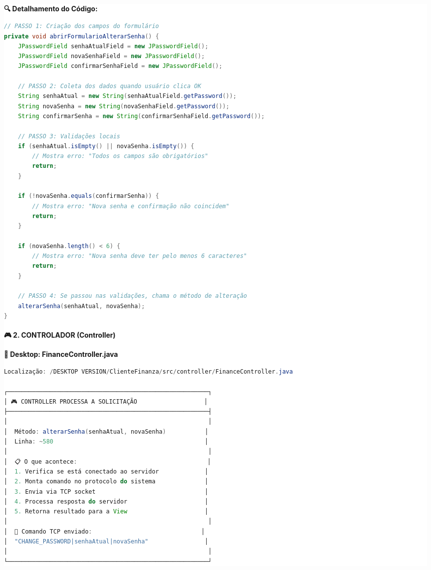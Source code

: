 **🔍 Detalhamento do Código:**
```java
// PASSO 1: Criação dos campos do formulário
private void abrirFormularioAlterarSenha() {
    JPasswordField senhaAtualField = new JPasswordField();
    JPasswordField novaSenhaField = new JPasswordField();
    JPasswordField confirmarSenhaField = new JPasswordField();
    
    // PASSO 2: Coleta dos dados quando usuário clica OK
    String senhaAtual = new String(senhaAtualField.getPassword());
    String novaSenha = new String(novaSenhaField.getPassword());
    String confirmarSenha = new String(confirmarSenhaField.getPassword());
    
    // PASSO 3: Validações locais
    if (senhaAtual.isEmpty() || novaSenha.isEmpty()) {
        // Mostra erro: "Todos os campos são obrigatórios"
        return;
    }
    
    if (!novaSenha.equals(confirmarSenha)) {
        // Mostra erro: "Nova senha e confirmação não coincidem"  
        return;
    }
    
    if (novaSenha.length() < 6) {
        // Mostra erro: "Nova senha deve ter pelo menos 6 caracteres"
        return;
    }
    
    // PASSO 4: Se passou nas validações, chama o método de alteração
    alterarSenha(senhaAtual, novaSenha);
}
```

#### 🎮 **2. CONTROLADOR (Controller)**

**📂 Desktop: FinanceController.java**
```java
Localização: /DESKTOP VERSION/ClienteFinanza/src/controller/FinanceController.java

┌─────────────────────────────────────────────────────────┐
│ 🎮 CONTROLLER PROCESSA A SOLICITAÇÃO                   │
├─────────────────────────────────────────────────────────┤
│                                                         │
│  Método: alterarSenha(senhaAtual, novaSenha)           │
│  Linha: ~580                                           │
│                                                         │
│  📋 O que acontece:                                     │
│  1. Verifica se está conectado ao servidor             │
│  2. Monta comando no protocolo do sistema              │
│  3. Envia via TCP socket                               │
│  4. Processa resposta do servidor                      │
│  5. Retorna resultado para a View                      │
│                                                         │
│  📡 Comando TCP enviado:                               │
│  "CHANGE_PASSWORD|senhaAtual|novaSenha"                │
│                                                         │
└─────────────────────────────────────────────────────────┘
```

